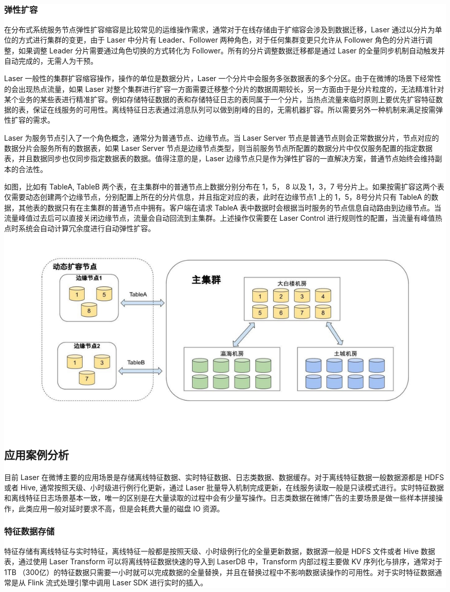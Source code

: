 ### 弹性扩容

在分布式系统服务节点弹性扩容缩容是比较常见的运维操作需求，通常对于在线存储由于扩缩容会涉及到数据迁移，Laser 通过以分片为单位的方式进行集群的变更，由于 Laser 中分片有 Leader、Follower 两种角色，对于任何集群变更只允许从 Follower 角色的分片进行调整，如果调整 Leader 分片需要通过角色切换的方式转化为 Follower。所有的分片调整数据迁移都是通过 Laser 的全量同步机制自动触发并自动完成的，无需人为干预。

Laser 一般性的集群扩容缩容操作，操作的单位是数据分片，Laser 一个分片中会服务多张数据表的多个分区。由于在微博的场景下经常性的会出现热点流量，如果 Laser 对整个集群进行扩容一方面需要迁移整个分片的数据周期较长，另一方面由于是分片粒度的，无法精准针对某个业务的某些表进行精准扩容。例如存储特征数据的表和存储特征日志的表同属于一个分片，当热点流量来临时原则上要优先扩容特征数据的表，保证在线服务的可用性。离线特征日志表通过消息队列可以做到削峰的目的，无需机器扩容。所以需要另外一种机制来满足按需弹性扩容的需求。

Laser 为服务节点引入了一个角色概念，通常分为普通节点、边缘节点。当 Laser Server 节点是普通节点则会正常数据分片，节点对应的数据分片会服务所有的数据表，如果 Laser Server 节点是边缘节点类型，则当前服务节点所配置的数据分片中仅仅服务配置的指定数据表，并且数据同步也仅同步指定数据表的数据。值得注意的是，Laser 边缘节点只是作为弹性扩容的一直解决方案，普通节点始终会维持副本的合法性。

如图，比如有 TableA, TableB 两个表，在主集群中的普通节点上数据分别分布在 1，5， 8 以及 1，3，7 号分片上。如果按需扩容这两个表仅需要动态创建两个边缘节点，分别配置上所在的分片信息，并且指定对应的表，此时在边缘节点1 上的 1，5，8号分片只有 TableA 的数据，其他表的数据只有在主集群的普通节点中拥有。客户端在请求 TableA 表中数据时会根据当时服务的节点信息自动路由到边缘节点。当流量峰值过去后可以直接关闭边缘节点，流量会自动回流到主集群。上述操作仅需要在 Laser Control 进行规则性的配置，当流量有峰值热点时系统会自动计算冗余度进行自动弹性扩容。

![弹性扩容](images/laser-015.png)

## 应用案例分析

目前 Laser 在微博主要的应用场景是存储离线特征数据、实时特征数据、日志类数据、数据缓存。对于离线特征数据一般数据源都是 HDFS 或者 Hive,  通常按照天级、小时级进行例行化更新，通过 Laser 批量导入机制完成更新，在线服务读取一般是只读模式进行。实时特征数据和离线特征日志场景基本一致，唯一的区别是在大量读取的过程中会有少量写操作。日志类数据在微博广告的主要场景是做一些样本拼接操作，此类应用一般对延时要求不高，但是会耗费大量的磁盘 IO 资源。

### 特征数据存储

特征存储有离线特征与实时特征，离线特征一般都是按照天级、小时级例行化的全量更新数据，数据源一般是 HDFS 文件或者 Hive 数据表，通过使用 Laser Transform 可以将离线特征数据快速的导入到 LaserDB 中，Transform 内部过程主要做 KV 序列化与排序，通常对于 1TB （300亿）的特征数据只需要一小时就可以完成数据的全量替换，并且在替换过程中不影响数据读操作的可用性。对于实时特征数据通常是从 Flink 流式处理引擎中调用 Laser SDK 进行实时的插入。
